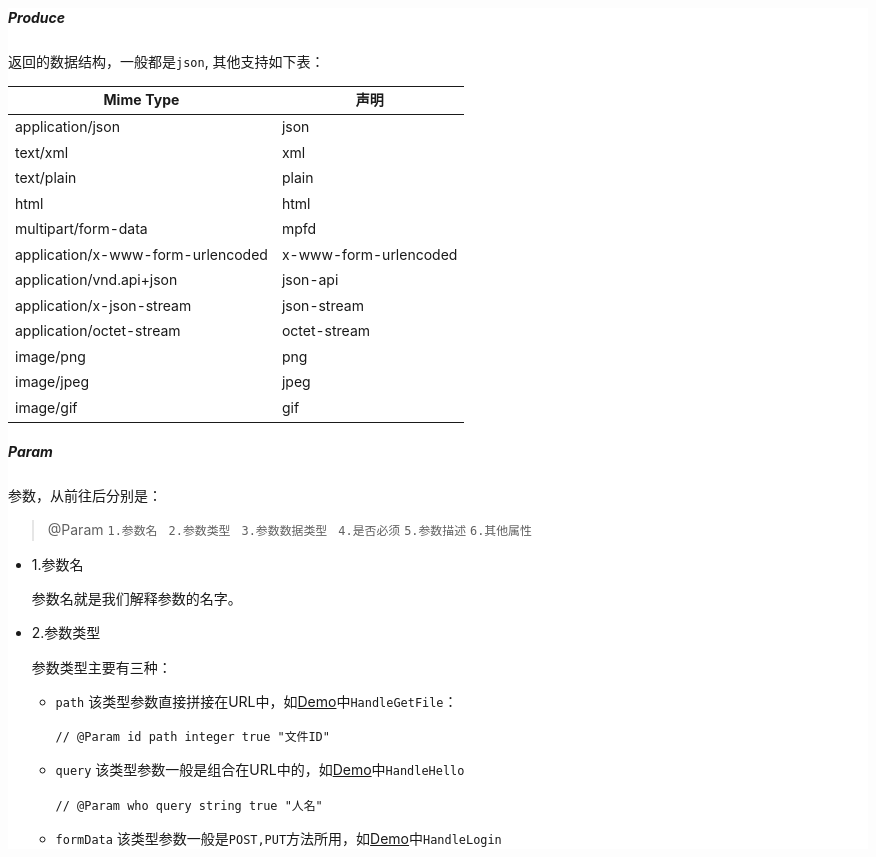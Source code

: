 ##### Produce

返回的数据结构，一般都是`json`, 其他支持如下表：

| Mime Type                         | 声明                  |
| --------------------------------- | --------------------- |
| application/json                  | json                  |
| text/xml                          | xml                   |
| text/plain                        | plain                 |
| html                              | html                  |
| multipart/form-data               | mpfd                  |
| application/x-www-form-urlencoded | x-www-form-urlencoded |
| application/vnd.api+json          | json-api              |
| application/x-json-stream         | json-stream           |
| application/octet-stream          | octet-stream          |
| image/png                         | png                   |
| image/jpeg                        | jpeg                  |
| image/gif                         | gif                   |

##### Param

参数，从前往后分别是：

> @Param `1.参数名` ` 2.参数类型` ` 3.参数数据类型` ` 4.是否必须` `5.参数描述` `6.其他属性`

- 1.参数名

  参数名就是我们解释参数的名字。

- 2.参数类型

  参数类型主要有三种：

  - `path` 该类型参数直接拼接在URL中，如[Demo](https://github.com/razeencheng/demo-go/blob/master/swaggo-gin/handle.go)中`HandleGetFile`：

    ```
    // @Param id path integer true "文件ID"
    ```

  - `query` 该类型参数一般是组合在URL中的，如[Demo](https://github.com/razeencheng/demo-go/blob/master/swaggo-gin/handle.go)中`HandleHello`

    ```
    // @Param who query string true "人名"
    ```

  - `formData` 该类型参数一般是`POST,PUT`方法所用，如[Demo](https://github.com/razeencheng/demo-go/blob/master/swaggo-gin/handle.go)中`HandleLogin`
